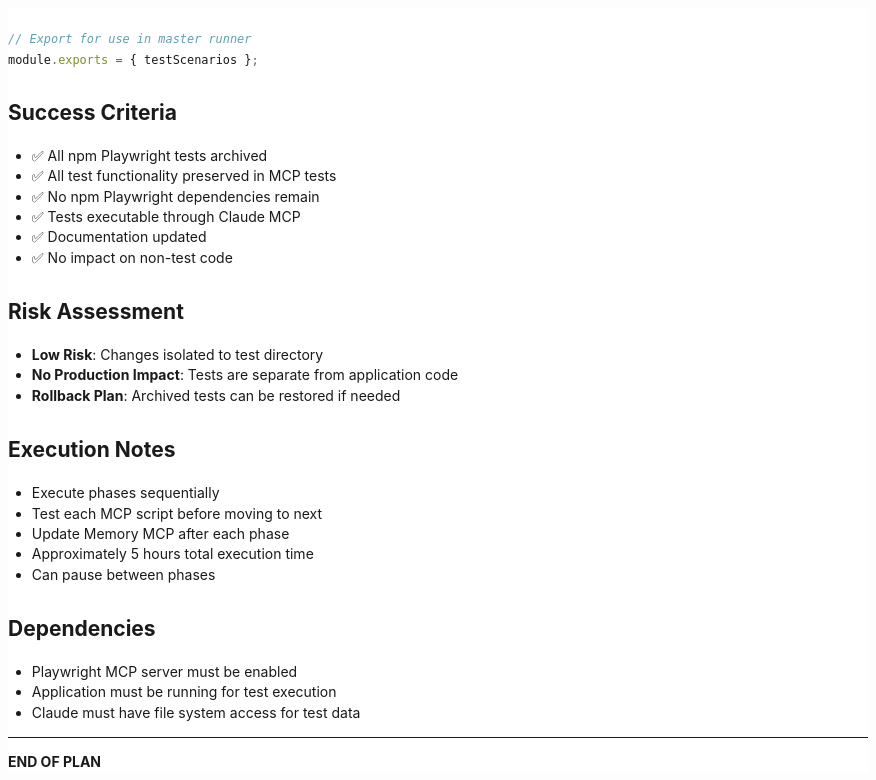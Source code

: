```javascript

// Export for use in master runner
module.exports = { testScenarios };
```

## Success Criteria
- ✅ All npm Playwright tests archived
- ✅ All test functionality preserved in MCP tests
- ✅ No npm Playwright dependencies remain
- ✅ Tests executable through Claude MCP
- ✅ Documentation updated
- ✅ No impact on non-test code

## Risk Assessment
- **Low Risk**: Changes isolated to test directory
- **No Production Impact**: Tests are separate from application code
- **Rollback Plan**: Archived tests can be restored if needed

## Execution Notes
- Execute phases sequentially
- Test each MCP script before moving to next
- Update Memory MCP after each phase
- Approximately 5 hours total execution time
- Can pause between phases

## Dependencies
- Playwright MCP server must be enabled
- Application must be running for test execution
- Claude must have file system access for test data

---
**END OF PLAN**